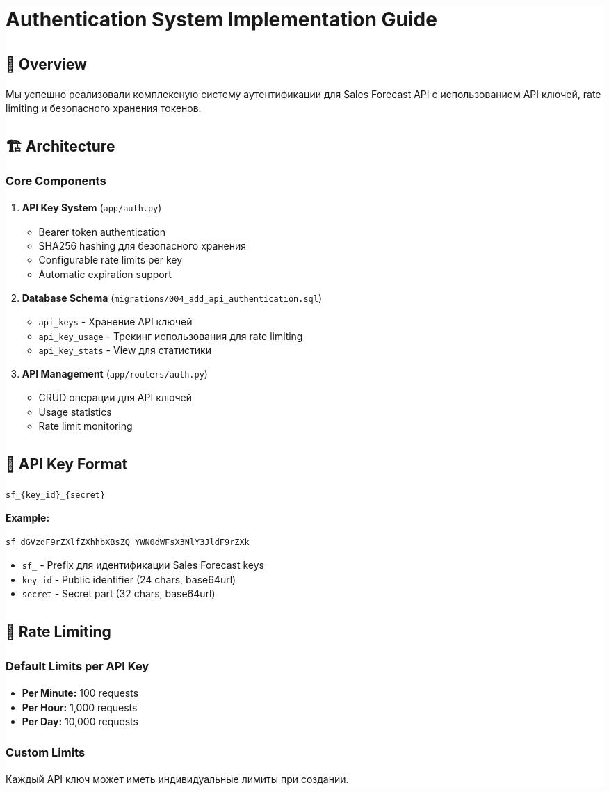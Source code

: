 # Authentication System Implementation Guide

## 🔐 Overview

Мы успешно реализовали комплексную систему аутентификации для Sales Forecast API с использованием API ключей, rate limiting и безопасного хранения токенов.

## 🏗️ Architecture

### Core Components

1. **API Key System** (`app/auth.py`)
   - Bearer token authentication
   - SHA256 hashing для безопасного хранения
   - Configurable rate limits per key
   - Automatic expiration support

2. **Database Schema** (`migrations/004_add_api_authentication.sql`)
   - `api_keys` - Хранение API ключей
   - `api_key_usage` - Трекинг использования для rate limiting
   - `api_key_stats` - View для статистики

3. **API Management** (`app/routers/auth.py`)
   - CRUD операции для API ключей
   - Usage statistics
   - Rate limit monitoring

## 🔑 API Key Format

```
sf_{key_id}_{secret}
```

**Example:**
```
sf_dGVzdF9rZXlfZXhhbXBsZQ_YWN0dWFsX3NlY3JldF9rZXk
```

- `sf_` - Prefix для идентификации Sales Forecast keys
- `key_id` - Public identifier (24 chars, base64url)
- `secret` - Secret part (32 chars, base64url)

## 🚦 Rate Limiting

### Default Limits per API Key
- **Per Minute:** 100 requests
- **Per Hour:** 1,000 requests  
- **Per Day:** 10,000 requests

### Custom Limits
Каждый API ключ может иметь индивидуальные лимиты при создании.
